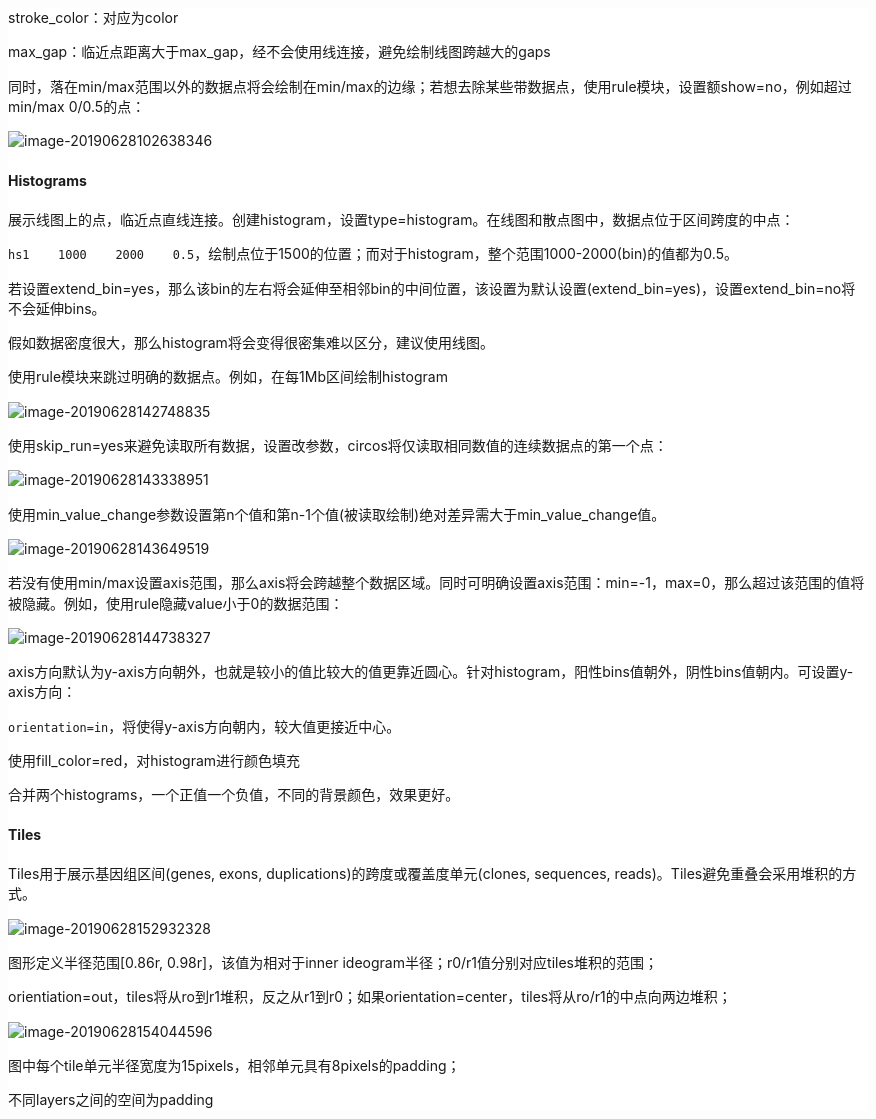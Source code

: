stroke_color：对应为color

max_gap：临近点距离大于max_gap，经不会使用线连接，避免绘制线图跨越大的gaps

同时，落在min/max范围以外的数据点将会绘制在min/max的边缘；若想去除某些带数据点，使用rule模块，设置额show=no，例如超过min/max 0/0.5的点：

![image-20190628102638346](http://ww3.sinaimg.cn/large/006tNc79ly1g4gnt2g8c7j30vu056wf3.jpg)

#### Histograms

展示线图上的点，临近点直线连接。创建histogram，设置type=histogram。在线图和散点图中，数据点位于区间跨度的中点：

`hs1	1000	2000	0.5`，绘制点位于1500的位置；而对于histogram，整个范围1000-2000(bin)的值都为0.5。

若设置extend_bin=yes，那么该bin的左右将会延伸至相邻bin的中间位置，该设置为默认设置(extend_bin=yes)，设置extend_bin=no将不会延伸bins。

假如数据密度很大，那么histogram将会变得很密集难以区分，建议使用线图。

使用rule模块来跳过明确的数据点。例如，在每1Mb区间绘制histogram

![image-20190628142748835](http://ww3.sinaimg.cn/large/006tNc79ly1g4gurzgiojj30sw040t8z.jpg)

使用skip_run=yes来避免读取所有数据，设置改参数，circos将仅读取相同数值的连续数据点的第一个点：

![image-20190628143338951](http://ww4.sinaimg.cn/large/006tNc79ly1g4guy256hzj315m0akwfy.jpg)

使用min_value_change参数设置第n个值和第n-1个值(被读取绘制)绝对差异需大于min_value_change值。

![image-20190628143649519](http://ww2.sinaimg.cn/large/006tNc79ly1g4gv1dc2hij314u0bcgnh.jpg)

若没有使用min/max设置axis范围，那么axis将会跨越整个数据区域。同时可明确设置axis范围：min=-1，max=0，那么超过该范围的值将被隐藏。例如，使用rule隐藏value小于0的数据范围：

![image-20190628144738327](http://ww4.sinaimg.cn/large/006tNc79ly1g4gvcm3djij313m05o0t9.jpg)

axis方向默认为y-axis方向朝外，也就是较小的值比较大的值更靠近圆心。针对histogram，阳性bins值朝外，阴性bins值朝内。可设置y-axis方向：

`orientation=in`，将使得y-axis方向朝内，较大值更接近中心。

使用fill_color=red，对histogram进行颜色填充

合并两个histograms，一个正值一个负值，不同的背景颜色，效果更好。

#### Tiles

Tiles用于展示基因组区间(genes, exons, duplications)的跨度或覆盖度单元(clones, sequences, reads)。Tiles避免重叠会采用堆积的方式。

![image-20190628152932328](http://ww3.sinaimg.cn/large/006tNc79ly1g4gwk7oe3kj30vm07wgm7.jpg)

图形定义半径范围[0.86r, 0.98r]，该值为相对于inner ideogram半径；r0/r1值分别对应tiles堆积的范围；

orientiation=out，tiles将从ro到r1堆积，反之从r1到r0；如果orientation=center，tiles将从ro/r1的中点向两边堆积；

![image-20190628154044596](http://ww2.sinaimg.cn/large/006tNc79ly1g4gwvvm5cuj30vu06maad.jpg)

图中每个tile单元半径宽度为15pixels，相邻单元具有8pixels的padding；

不同layers之间的空间为padding
